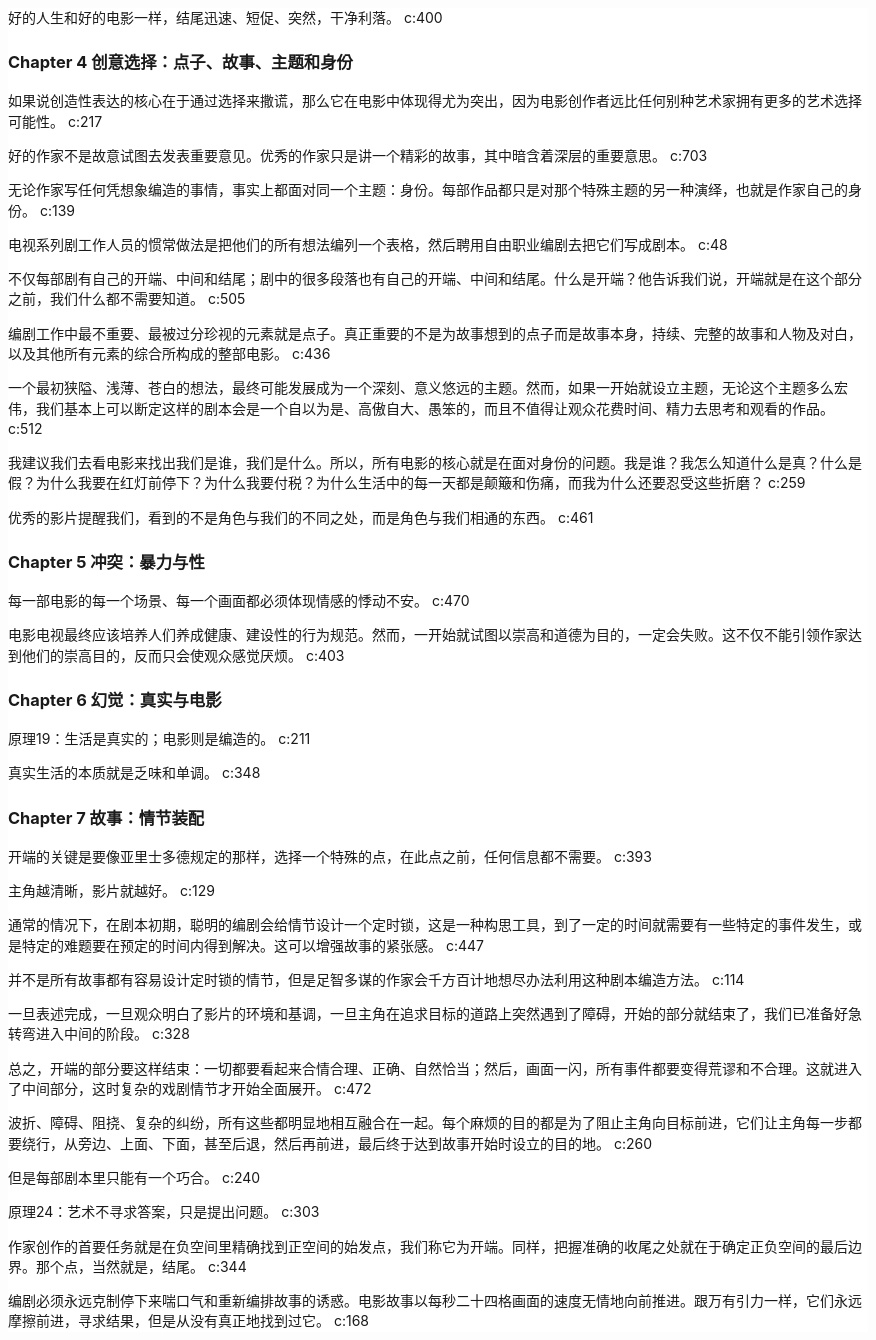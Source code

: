 好的人生和好的电影一样，结尾迅速、短促、突然，干净利落。 c:400

### Chapter 4 创意选择：点子、故事、主题和身份

如果说创造性表达的核心在于通过选择来撒谎，那么它在电影中体现得尤为突出，因为电影创作者远比任何别种艺术家拥有更多的艺术选择可能性。 c:217

好的作家不是故意试图去发表重要意见。优秀的作家只是讲一个精彩的故事，其中暗含着深层的重要意思。 c:703

无论作家写任何凭想象编造的事情，事实上都面对同一个主题：身份。每部作品都只是对那个特殊主题的另一种演绎，也就是作家自己的身份。 c:139

电视系列剧工作人员的惯常做法是把他们的所有想法编列一个表格，然后聘用自由职业编剧去把它们写成剧本。 c:48

不仅每部剧有自己的开端、中间和结尾；剧中的很多段落也有自己的开端、中间和结尾。什么是开端？他告诉我们说，开端就是在这个部分之前，我们什么都不需要知道。 c:505

编剧工作中最不重要、最被过分珍视的元素就是点子。真正重要的不是为故事想到的点子而是故事本身，持续、完整的故事和人物及对白，以及其他所有元素的综合所构成的整部电影。 c:436

一个最初狭隘、浅薄、苍白的想法，最终可能发展成为一个深刻、意义悠远的主题。然而，如果一开始就设立主题，无论这个主题多么宏伟，我们基本上可以断定这样的剧本会是一个自以为是、高傲自大、愚笨的，而且不值得让观众花费时间、精力去思考和观看的作品。 c:512

我建议我们去看电影来找出我们是谁，我们是什么。所以，所有电影的核心就是在面对身份的问题。我是谁？我怎么知道什么是真？什么是假？为什么我要在红灯前停下？为什么我要付税？为什么生活中的每一天都是颠簸和伤痛，而我为什么还要忍受这些折磨？ c:259

优秀的影片提醒我们，看到的不是角色与我们的不同之处，而是角色与我们相通的东西。 c:461

### Chapter 5 冲突：暴力与性

每一部电影的每一个场景、每一个画面都必须体现情感的悸动不安。 c:470

电影电视最终应该培养人们养成健康、建设性的行为规范。然而，一开始就试图以崇高和道德为目的，一定会失败。这不仅不能引领作家达到他们的崇高目的，反而只会使观众感觉厌烦。 c:403

### Chapter 6 幻觉：真实与电影

原理19：生活是真实的；电影则是编造的。 c:211

真实生活的本质就是乏味和单调。 c:348

### Chapter 7 故事：情节装配

开端的关键是要像亚里士多德规定的那样，选择一个特殊的点，在此点之前，任何信息都不需要。 c:393

主角越清晰，影片就越好。 c:129

通常的情况下，在剧本初期，聪明的编剧会给情节设计一个定时锁，这是一种构思工具，到了一定的时间就需要有一些特定的事件发生，或是特定的难题要在预定的时间内得到解决。这可以增强故事的紧张感。 c:447

并不是所有故事都有容易设计定时锁的情节，但是足智多谋的作家会千方百计地想尽办法利用这种剧本编造方法。 c:114

一旦表述完成，一旦观众明白了影片的环境和基调，一旦主角在追求目标的道路上突然遇到了障碍，开始的部分就结束了，我们已准备好急转弯进入中间的阶段。 c:328

总之，开端的部分要这样结束：一切都要看起来合情合理、正确、自然恰当；然后，画面一闪，所有事件都要变得荒谬和不合理。这就进入了中间部分，这时复杂的戏剧情节才开始全面展开。 c:472

波折、障碍、阻挠、复杂的纠纷，所有这些都明显地相互融合在一起。每个麻烦的目的都是为了阻止主角向目标前进，它们让主角每一步都要绕行，从旁边、上面、下面，甚至后退，然后再前进，最后终于达到故事开始时设立的目的地。 c:260

但是每部剧本里只能有一个巧合。 c:240

原理24：艺术不寻求答案，只是提出问题。 c:303

作家创作的首要任务就是在负空间里精确找到正空间的始发点，我们称它为开端。同样，把握准确的收尾之处就在于确定正负空间的最后边界。那个点，当然就是，结尾。 c:344

编剧必须永远克制停下来喘口气和重新编排故事的诱惑。电影故事以每秒二十四格画面的速度无情地向前推进。跟万有引力一样，它们永远摩擦前进，寻求结果，但是从没有真正地找到过它。 c:168
